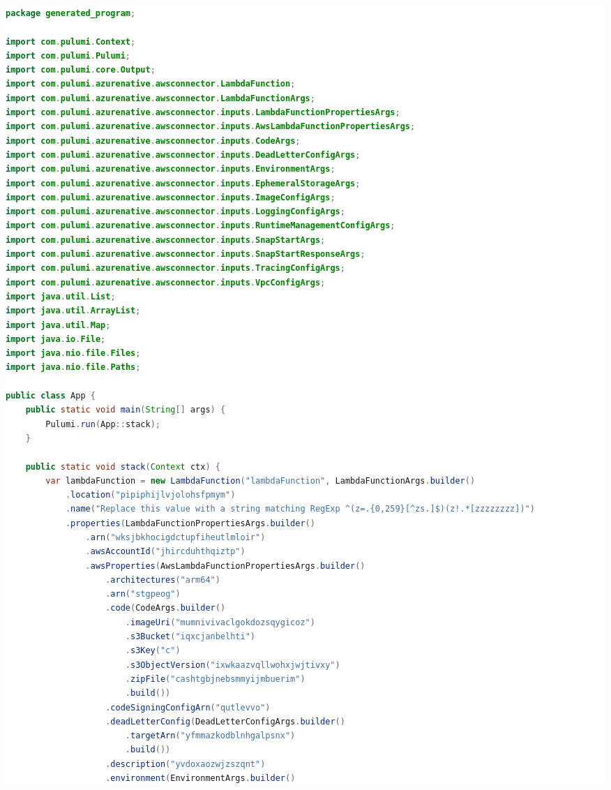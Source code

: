 
</pulumi-choosable>
</div>


<div>
<pulumi-choosable type="language" values="java">


```java
package generated_program;

import com.pulumi.Context;
import com.pulumi.Pulumi;
import com.pulumi.core.Output;
import com.pulumi.azurenative.awsconnector.LambdaFunction;
import com.pulumi.azurenative.awsconnector.LambdaFunctionArgs;
import com.pulumi.azurenative.awsconnector.inputs.LambdaFunctionPropertiesArgs;
import com.pulumi.azurenative.awsconnector.inputs.AwsLambdaFunctionPropertiesArgs;
import com.pulumi.azurenative.awsconnector.inputs.CodeArgs;
import com.pulumi.azurenative.awsconnector.inputs.DeadLetterConfigArgs;
import com.pulumi.azurenative.awsconnector.inputs.EnvironmentArgs;
import com.pulumi.azurenative.awsconnector.inputs.EphemeralStorageArgs;
import com.pulumi.azurenative.awsconnector.inputs.ImageConfigArgs;
import com.pulumi.azurenative.awsconnector.inputs.LoggingConfigArgs;
import com.pulumi.azurenative.awsconnector.inputs.RuntimeManagementConfigArgs;
import com.pulumi.azurenative.awsconnector.inputs.SnapStartArgs;
import com.pulumi.azurenative.awsconnector.inputs.SnapStartResponseArgs;
import com.pulumi.azurenative.awsconnector.inputs.TracingConfigArgs;
import com.pulumi.azurenative.awsconnector.inputs.VpcConfigArgs;
import java.util.List;
import java.util.ArrayList;
import java.util.Map;
import java.io.File;
import java.nio.file.Files;
import java.nio.file.Paths;

public class App {
    public static void main(String[] args) {
        Pulumi.run(App::stack);
    }

    public static void stack(Context ctx) {
        var lambdaFunction = new LambdaFunction("lambdaFunction", LambdaFunctionArgs.builder()
            .location("pipiphijlvjolohsfpmym")
            .name("Replace this value with a string matching RegExp ^(z=.{0,259}[^zs.]$)(z!.*[zzzzzzzz])")
            .properties(LambdaFunctionPropertiesArgs.builder()
                .arn("wksjbkhocigdctupfiheutlmloir")
                .awsAccountId("jhircduhthqiztp")
                .awsProperties(AwsLambdaFunctionPropertiesArgs.builder()
                    .architectures("arm64")
                    .arn("stgpeog")
                    .code(CodeArgs.builder()
                        .imageUri("mumnivivaclgokdozsqygicoz")
                        .s3Bucket("iqxcjanbelhti")
                        .s3Key("c")
                        .s3ObjectVersion("ixwkaazvqllwohxjwjtivxy")
                        .zipFile("cashtgbjnebsmmyijmbuerim")
                        .build())
                    .codeSigningConfigArn("qutlevvo")
                    .deadLetterConfig(DeadLetterConfigArgs.builder()
                        .targetArn("yfmmazkodblnhgalpsnx")
                        .build())
                    .description("yvdoxaozwjzszqnt")
                    .environment(EnvironmentArgs.builder()
```